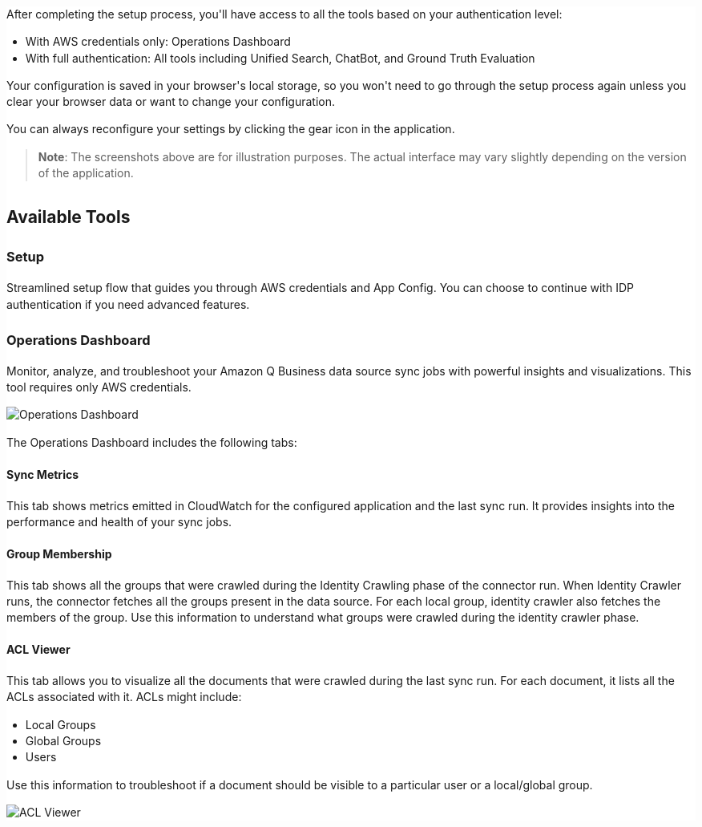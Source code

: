 After completing the setup process, you'll have access to all the tools based on your authentication level:

- With AWS credentials only: Operations Dashboard
- With full authentication: All tools including Unified Search, ChatBot, and Ground Truth Evaluation

Your configuration is saved in your browser's local storage, so you won't need to go through the setup process again unless you clear your browser data or want to change your configuration.

You can always reconfigure your settings by clicking the gear icon in the application.

> **Note**: The screenshots above are for illustration purposes. The actual interface may vary slightly depending on the version of the application.

## Available Tools

### Setup

Streamlined setup flow that guides you through AWS credentials and App Config. You can choose to continue with IDP authentication if you need advanced features.

### Operations Dashboard

Monitor, analyze, and troubleshoot your Amazon Q Business data source sync jobs with powerful insights and visualizations. This tool requires only AWS credentials.

![Operations Dashboard](docs/images/Operations%20Dashboard%20landing%20page.png)

The Operations Dashboard includes the following tabs:

#### Sync Metrics

This tab shows metrics emitted in CloudWatch for the configured application and the last sync run. It provides insights into the performance and health of your sync jobs.

#### Group Membership

This tab shows all the groups that were crawled during the Identity Crawling phase of the connector run. When Identity Crawler runs, the connector fetches all the groups present in the data source. For each local group, identity crawler also fetches the members of the group. Use this information to understand what groups were crawled during the identity crawler phase.

#### ACL Viewer

This tab allows you to visualize all the documents that were crawled during the last sync run. For each document, it lists all the ACLs associated with it. ACLs might include:
- Local Groups
- Global Groups
- Users

Use this information to troubleshoot if a document should be visible to a particular user or a local/global group.

![ACL Viewer](docs/images/ACL%20Viewer.png)

